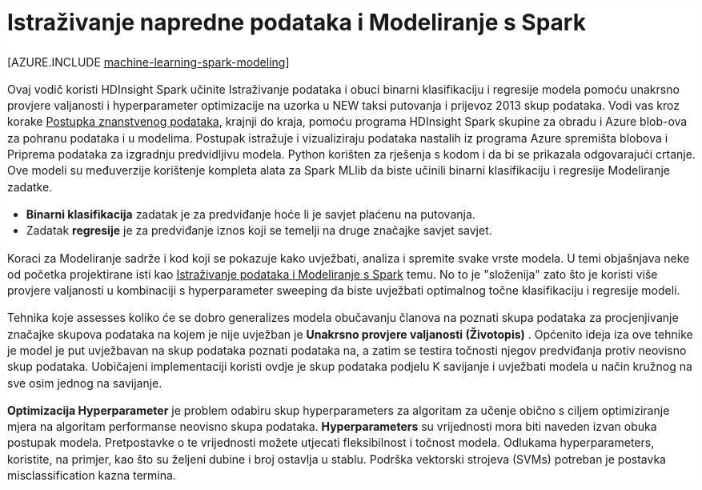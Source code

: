 <properties
    pageTitle="Napredne Istraživanje podataka i Modeliranje s Spark | Microsoft Azure"
    description="Da biste pokrenuli Istraživanje podataka i binarni klasifikaciju i regresije modeli pomoću unakrsno provjere valjanosti i hyperparameter optimizaciju uvježbati pomoću HDInsight Spark."
    services="machine-learning"
    documentationCenter=""
    authors="bradsev"
    manager="jhubbard"
    editor="cgronlun"  />

<tags
    ms.service="machine-learning"
    ms.workload="data-services"
    ms.tgt_pltfrm="na"
    ms.devlang="na"
    ms.topic="article"
    ms.date="10/07/2016"
    ms.author="deguhath;bradsev;gokuma" />

# <a name="advanced-data-exploration-and-modeling-with-spark"></a>Istraživanje napredne podataka i Modeliranje s Spark 

[AZURE.INCLUDE [machine-learning-spark-modeling](../../includes/machine-learning-spark-modeling.md)]

Ovaj vodič koristi HDInsight Spark učinite Istraživanje podataka i obuci binarni klasifikaciju i regresije modela pomoću unakrsno provjere valjanosti i hyperparameter optimizacije na uzorka u NEW taksi putovanja i prijevoz 2013 skup podataka. Vodi vas kroz korake [Postupka znanstvenog podataka](http://aka.ms/datascienceprocess), krajnji do kraja, pomoću programa HDInsight Spark skupine za obradu i Azure blob-ova za pohranu podataka i u modelima. Postupak istražuje i vizualiziraju podataka nastalih iz programa Azure spremišta blobova i Priprema podataka za izgradnju predvidljivu modela. Python korišten za rješenja s kodom i da bi se prikazala odgovarajući crtanje. Ove modeli su međuverzije korištenje kompleta alata za Spark MLlib da biste učinili binarni klasifikaciju i regresije Modeliranje zadatke. 

- **Binarni klasifikacija** zadatak je za predviđanje hoće li je savjet plaćenu na putovanja. 
- Zadatak **regresije** je za predviđanje iznos koji se temelji na druge značajke savjet savjet. 

Koraci za Modeliranje sadrže i kod koji se pokazuje kako uvježbati, analiza i spremite svake vrste modela. U temi objašnjava neke od početka projektirane isti kao [Istraživanje podataka i Modeliranje s Spark](machine-learning-data-science-spark-data-exploration-modeling.md) temu. No to je "složenija" zato što je koristi više provjere valjanosti u kombinaciji s hyperparameter sweeping da biste uvježbati optimalnog točne klasifikaciju i regresije modeli. 

Tehnika koje assesses koliko će se dobro generalizes modela obučavanju članova na poznati skupa podataka za procjenjivanje značajke skupova podataka na kojem je nije uvježban je **Unakrsno provjere valjanosti (Životopis)** . Općenito ideja iza ove tehnike je model je put uvježbavan na skup podataka poznati podataka na, a zatim se testira točnosti njegov predviđanja protiv neovisno skup podataka. Uobičajeni implementaciji koristi ovdje je skup podataka podjelu K savijanje i uvježbati modela u način kružnog na sve osim jednog na savijanje. 

**Optimizacija Hyperparameter** je problem odabiru skup hyperparameters za algoritam za učenje obično s ciljem optimiziranje mjera na algoritam performanse neovisno skupa podataka. **Hyperparameters** su vrijednosti mora biti naveden izvan obuka postupak modela. Pretpostavke o te vrijednosti možete utjecati fleksibilnost i točnost modela. Odlukama hyperparameters, koristite, na primjer, kao što su željeni dubine i broj ostavlja u stablu. Podrška vektorski strojeva (SVMs) potreban je postavka misclassification kazna termina. 
